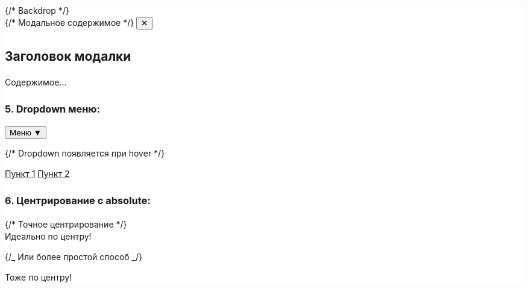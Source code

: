 <div className="fixed inset-0 bg-black/50 z-50 flex items-center justify-center">
  {/* Backdrop */}
  <div className="relative bg-white rounded-lg p-6 max-w-md mx-4">
    {/* Модальное содержимое */}
    <button className="absolute top-2 right-2 text-gray-500 hover:text-gray-700">
      ✕
    </button>
    <h2>Заголовок модалки</h2>
    <p>Содержимое...</p>
  </div>
</div>

### 5. Dropdown меню:

<div className="relative group">
  <button className="px-4 py-2 bg-blue-500 text-white rounded">
    Меню ▼
  </button>
  
  {/* Dropdown появляется при hover */}
  <div className="absolute top-full left-0 mt-1 bg-white border rounded shadow-lg opacity-0 group-hover:opacity-100 transition-opacity z-20">
    <a href="#" className="block px-4 py-2 hover:bg-gray-100">Пункт 1</a>
    <a href="#" className="block px-4 py-2 hover:bg-gray-100">Пункт 2</a>
  </div>
</div>

### 6. Центрирование с absolute:

<div className="relative h-64 bg-gray-100">
  {/* Точное центрирование */}
  <div className="absolute top-1/2 left-1/2 transform -translate-x-1/2 -translate-y-1/2 bg-blue-500 text-white p-4 rounded">
    Идеально по центру!
  </div>
</div>

{/_ Или более простой способ _/}

<div className="relative h-64 bg-gray-100">
  <div className="absolute inset-0 flex items-center justify-center">
    <div className="bg-blue-500 text-white p-4 rounded">
      Тоже по центру!
    </div>
  </div>
</div>

###

###

###

###
